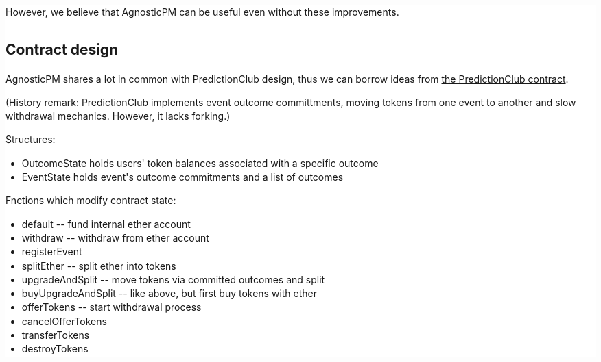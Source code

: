 However, we believe that AgnosticPM can be useful even without these improvements.

## Contract design

AgnosticPM shares a lot in common with PredictionClub design, thus we can borrow ideas from [the PredictionClub contract](https://gist.github.com/killerstorm/c0cb0e51cabd6fdc782a705cc311756d).

(History remark: PredictionClub implements event outcome committments, moving tokens from one event to another and slow withdrawal mechanics. However, it lacks forking.)

Structures:

 * OutcomeState holds users' token balances associated with a specific outcome
 * EventState holds event's outcome commitments and a list of outcomes

Fnctions which modify contract state:

 * default -- fund internal ether account
 * withdraw -- withdraw from ether account
 * registerEvent
 * splitEther -- split ether into tokens
 * upgradeAndSplit -- move tokens via committed outcomes and split
 * buyUpgradeAndSplit -- like above, but first buy tokens with ether
 * offerTokens -- start withdrawal process
 * cancelOfferTokens
 * transferTokens
 * destroyTokens




